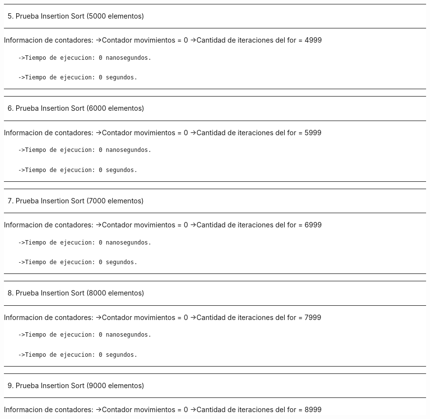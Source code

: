 --------------------
5. Prueba Insertion Sort (5000 elementos)
--------------------
Informacion de contadores:
        ->Contador movimientos = 0
        ->Cantidad de iteraciones del for = 4999

        ->Tiempo de ejecucion: 0 nanosegundos.

        ->Tiempo de ejecucion: 0 segundos.
___________________________________________________________________________________________________

--------------------
6. Prueba Insertion Sort (6000 elementos)
--------------------
Informacion de contadores:
        ->Contador movimientos = 0
        ->Cantidad de iteraciones del for = 5999

        ->Tiempo de ejecucion: 0 nanosegundos.

        ->Tiempo de ejecucion: 0 segundos.
___________________________________________________________________________________________________

--------------------
7. Prueba Insertion Sort (7000 elementos)
--------------------
Informacion de contadores:
        ->Contador movimientos = 0
        ->Cantidad de iteraciones del for = 6999

        ->Tiempo de ejecucion: 0 nanosegundos.

        ->Tiempo de ejecucion: 0 segundos.
___________________________________________________________________________________________________

--------------------
8. Prueba Insertion Sort (8000 elementos)
--------------------
Informacion de contadores:
        ->Contador movimientos = 0
        ->Cantidad de iteraciones del for = 7999

        ->Tiempo de ejecucion: 0 nanosegundos.

        ->Tiempo de ejecucion: 0 segundos.
___________________________________________________________________________________________________

--------------------
9. Prueba Insertion Sort (9000 elementos)
--------------------
Informacion de contadores:
        ->Contador movimientos = 0
        ->Cantidad de iteraciones del for = 8999
